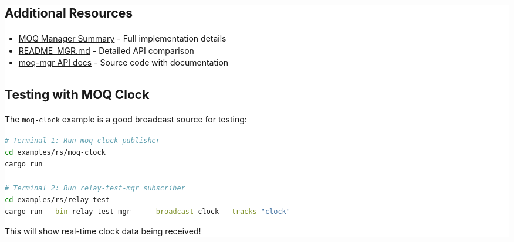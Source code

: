 ## Additional Resources

- [MOQ Manager Summary](../../docs/MOQ_MANAGER_SUMMARY.md) - Full implementation details
- [README_MGR.md](./README_MGR.md) - Detailed API comparison
- [moq-mgr API docs](../../moq-mgr/src/) - Source code with documentation

## Testing with MOQ Clock

The `moq-clock` example is a good broadcast source for testing:

```bash
# Terminal 1: Run moq-clock publisher
cd examples/rs/moq-clock
cargo run

# Terminal 2: Run relay-test-mgr subscriber
cd examples/rs/relay-test
cargo run --bin relay-test-mgr -- --broadcast clock --tracks "clock"
```

This will show real-time clock data being received!
